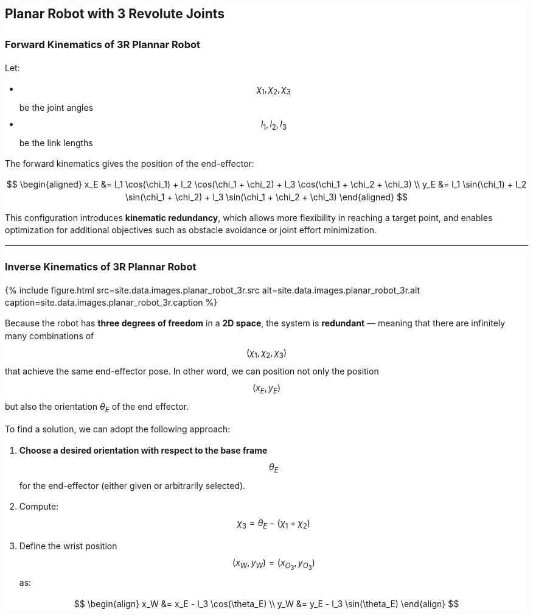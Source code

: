 ## Planar Robot with 3 Revolute Joints

### Forward Kinematics of 3R Plannar Robot

Let:

- $$ \chi_1,\, \chi_2,\, \chi_3 $$ be the joint angles
- $$ l_1,\, l_2,\, l_3 $$ be the link lengths

The forward kinematics gives the position of the end-effector:

$$
\begin{aligned}
x_E &= l_1 \cos(\chi_1) + l_2 \cos(\chi_1 + \chi_2) + l_3 \cos(\chi_1 + \chi_2 + \chi_3) \\
y_E &= l_1 \sin(\chi_1) + l_2 \sin(\chi_1 + \chi_2) + l_3 \sin(\chi_1 + \chi_2 + \chi_3)
\end{aligned}
$$

This configuration introduces **kinematic redundancy**, which allows more flexibility in reaching a target point, and enables optimization for additional objectives such as obstacle avoidance or joint effort minimization.

---

### Inverse Kinematics of 3R Plannar Robot

{% include figure.html
    src=site.data.images.planar_robot_3r.src
    alt=site.data.images.planar_robot_3r.alt
    caption=site.data.images.planar_robot_3r.caption
%}

Because the robot has **three degrees of freedom** in a **2D space**, the system is **redundant** — meaning that there are infinitely many combinations of $$ (\chi_1, \chi_2, \chi_3) $$ that achieve the same end-effector pose. In other word, we can position not only the position $$ (x_E, y_E) $$ but also the orientation $\theta_E$ of the end effector.

To find a solution, we can adopt the following approach:

1. **Choose a desired orientation with respect to the base frame** $$ \theta_E $$ for the end-effector (either given or arbitrarily selected).
2. Compute:
   $$
   \chi_3 = \theta_E - (\chi_1 + \chi_2)
   $$

3. Define the wrist position $$ (x_W, y_W) = (x_{O_3}, y_{O_3})$$ as:

$$
\begin{align}
x_W &= x_E - l_3 \cos(\theta_E) \\
y_W &= y_E - l_3 \sin(\theta_E)
\end{align}
$$
